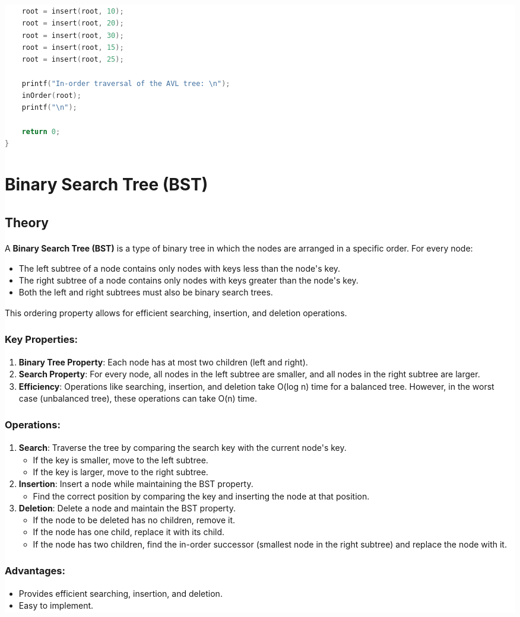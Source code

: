 ```c
    root = insert(root, 10);
    root = insert(root, 20);
    root = insert(root, 30);
    root = insert(root, 15);
    root = insert(root, 25);

    printf("In-order traversal of the AVL tree: \n");
    inOrder(root);
    printf("\n");

    return 0;
}
```

# Binary Search Tree (BST)

## Theory

A **Binary Search Tree (BST)** is a type of binary tree in which the nodes are arranged in a specific order. For every node:

- The left subtree of a node contains only nodes with keys less than the node's key.
- The right subtree of a node contains only nodes with keys greater than the node's key.
- Both the left and right subtrees must also be binary search trees.

This ordering property allows for efficient searching, insertion, and deletion operations.

### Key Properties:

1. **Binary Tree Property**: Each node has at most two children (left and right).
2. **Search Property**: For every node, all nodes in the left subtree are smaller, and all nodes in the right subtree are larger.
3. **Efficiency**: Operations like searching, insertion, and deletion take O(log n) time for a balanced tree. However, in the worst case (unbalanced tree), these operations can take O(n) time.

### Operations:

1. **Search**: Traverse the tree by comparing the search key with the current node's key.
   - If the key is smaller, move to the left subtree.
   - If the key is larger, move to the right subtree.
2. **Insertion**: Insert a node while maintaining the BST property.
   - Find the correct position by comparing the key and inserting the node at that position.
3. **Deletion**: Delete a node and maintain the BST property.
   - If the node to be deleted has no children, remove it.
   - If the node has one child, replace it with its child.
   - If the node has two children, find the in-order successor (smallest node in the right subtree) and replace the node with it.

### Advantages:

- Provides efficient searching, insertion, and deletion.
- Easy to implement.
